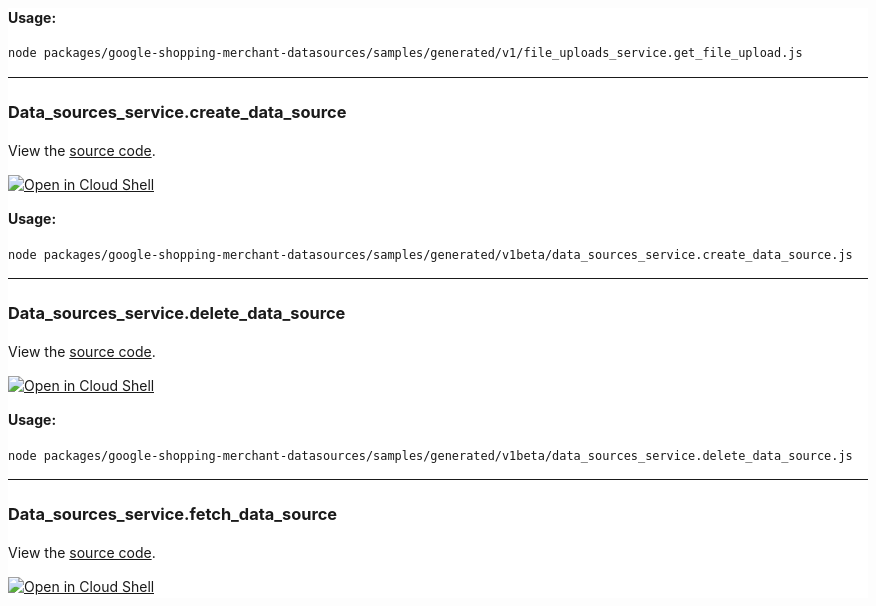 __Usage:__


`node packages/google-shopping-merchant-datasources/samples/generated/v1/file_uploads_service.get_file_upload.js`


-----




### Data_sources_service.create_data_source

View the [source code](https://github.com/googleapis/google-cloud-node/blob/main/packages/google-shopping-merchant-datasources/samples/generated/v1beta/data_sources_service.create_data_source.js).

[![Open in Cloud Shell][shell_img]](https://console.cloud.google.com/cloudshell/open?git_repo=https://github.com/googleapis/google-cloud-node&page=editor&open_in_editor=packages/google-shopping-merchant-datasources/samples/generated/v1beta/data_sources_service.create_data_source.js,samples/README.md)

__Usage:__


`node packages/google-shopping-merchant-datasources/samples/generated/v1beta/data_sources_service.create_data_source.js`


-----




### Data_sources_service.delete_data_source

View the [source code](https://github.com/googleapis/google-cloud-node/blob/main/packages/google-shopping-merchant-datasources/samples/generated/v1beta/data_sources_service.delete_data_source.js).

[![Open in Cloud Shell][shell_img]](https://console.cloud.google.com/cloudshell/open?git_repo=https://github.com/googleapis/google-cloud-node&page=editor&open_in_editor=packages/google-shopping-merchant-datasources/samples/generated/v1beta/data_sources_service.delete_data_source.js,samples/README.md)

__Usage:__


`node packages/google-shopping-merchant-datasources/samples/generated/v1beta/data_sources_service.delete_data_source.js`


-----




### Data_sources_service.fetch_data_source

View the [source code](https://github.com/googleapis/google-cloud-node/blob/main/packages/google-shopping-merchant-datasources/samples/generated/v1beta/data_sources_service.fetch_data_source.js).

[![Open in Cloud Shell][shell_img]](https://console.cloud.google.com/cloudshell/open?git_repo=https://github.com/googleapis/google-cloud-node&page=editor&open_in_editor=packages/google-shopping-merchant-datasources/samples/generated/v1beta/data_sources_service.fetch_data_source.js,samples/README.md)


[//]: # "This README.md file is auto-generated, all changes to this file will be lost."
[//]: # "To regenerate it, use `python -m synthtool`."
[shell_img]: https://gstatic.com/cloudssh/images/open-btn.png
[shell_link]: https://console.cloud.google.com/cloudshell/open?git_repo=https://github.com/googleapis/google-cloud-node&page=editor&open_in_editor=samples/README.md
[product-docs]: https://developers.google.com/merchant/api